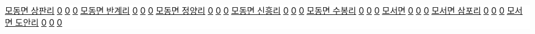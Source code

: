 
  <tr class="item">
    <td><a href="경상북도상주시모동면상판리">모동면 상판리</a></td>
    <td><a href="경상북도상주시모동면상판리">0</a></td>
    <td><a href="경상북도상주시모동면상판리">0</a></td>
    <td><a href="경상북도상주시모동면상판리">0</a></td>
  </tr>
    

  <tr class="item">
    <td><a href="경상북도상주시모동면반계리">모동면 반계리</a></td>
    <td><a href="경상북도상주시모동면반계리">0</a></td>
    <td><a href="경상북도상주시모동면반계리">0</a></td>
    <td><a href="경상북도상주시모동면반계리">0</a></td>
  </tr>
    

  <tr class="item">
    <td><a href="경상북도상주시모동면정양리">모동면 정양리</a></td>
    <td><a href="경상북도상주시모동면정양리">0</a></td>
    <td><a href="경상북도상주시모동면정양리">0</a></td>
    <td><a href="경상북도상주시모동면정양리">0</a></td>
  </tr>
    

  <tr class="item">
    <td><a href="경상북도상주시모동면신흥리">모동면 신흥리</a></td>
    <td><a href="경상북도상주시모동면신흥리">0</a></td>
    <td><a href="경상북도상주시모동면신흥리">0</a></td>
    <td><a href="경상북도상주시모동면신흥리">0</a></td>
  </tr>
    

  <tr class="item">
    <td><a href="경상북도상주시모동면수봉리">모동면 수봉리</a></td>
    <td><a href="경상북도상주시모동면수봉리">0</a></td>
    <td><a href="경상북도상주시모동면수봉리">0</a></td>
    <td><a href="경상북도상주시모동면수봉리">0</a></td>
  </tr>
    

  <tr class="item">
    <td><a href="경상북도상주시모서면">모서면</a></td>
    <td><a href="경상북도상주시모서면">0</a></td>
    <td><a href="경상북도상주시모서면">0</a></td>
    <td><a href="경상북도상주시모서면">0</a></td>
  </tr>
    

  <tr class="item">
    <td><a href="경상북도상주시모서면삼포리">모서면 삼포리</a></td>
    <td><a href="경상북도상주시모서면삼포리">0</a></td>
    <td><a href="경상북도상주시모서면삼포리">0</a></td>
    <td><a href="경상북도상주시모서면삼포리">0</a></td>
  </tr>
    

  <tr class="item">
    <td><a href="경상북도상주시모서면도안리">모서면 도안리</a></td>
    <td><a href="경상북도상주시모서면도안리">0</a></td>
    <td><a href="경상북도상주시모서면도안리">0</a></td>
    <td><a href="경상북도상주시모서면도안리">0</a></td>
  </tr>
    